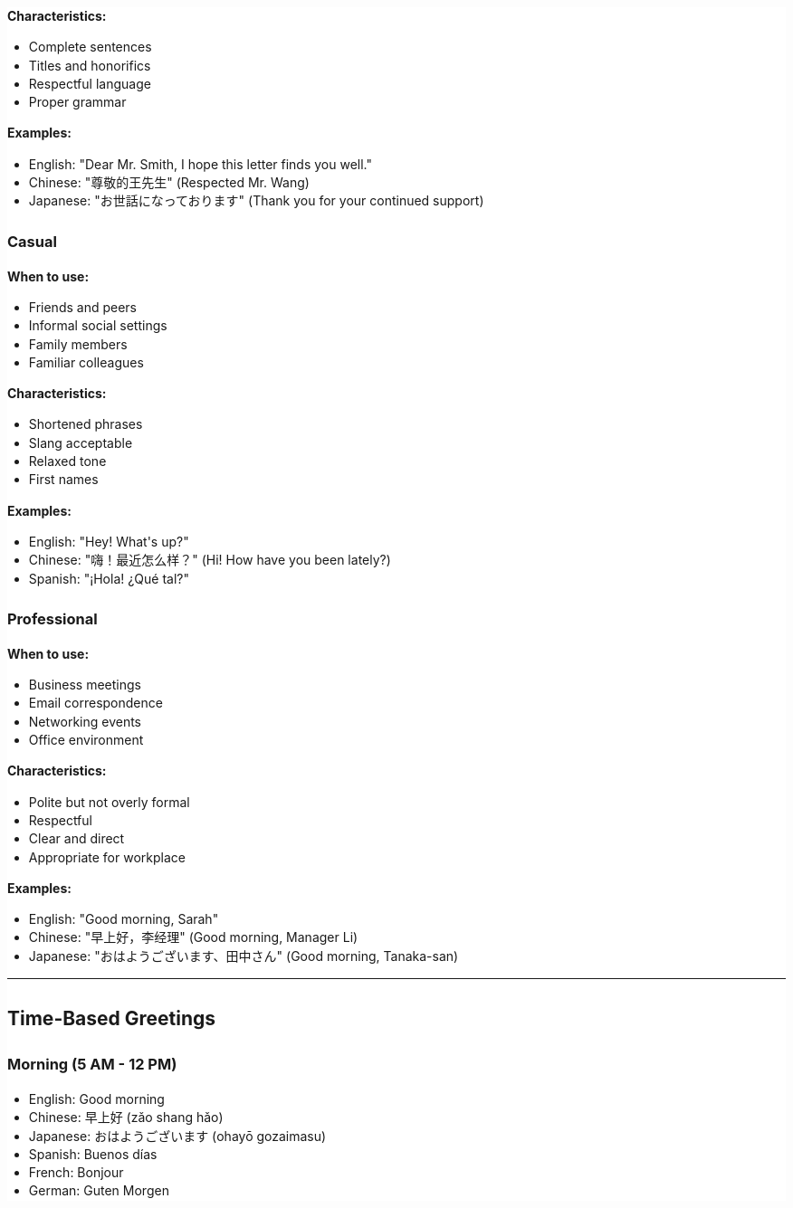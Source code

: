 **Characteristics:**
- Complete sentences
- Titles and honorifics
- Respectful language
- Proper grammar

**Examples:**
- English: "Dear Mr. Smith, I hope this letter finds you well."
- Chinese: "尊敬的王先生" (Respected Mr. Wang)
- Japanese: "お世話になっております" (Thank you for your continued support)

### Casual
**When to use:**
- Friends and peers
- Informal social settings
- Family members
- Familiar colleagues

**Characteristics:**
- Shortened phrases
- Slang acceptable
- Relaxed tone
- First names

**Examples:**
- English: "Hey! What's up?"
- Chinese: "嗨！最近怎么样？" (Hi! How have you been lately?)
- Spanish: "¡Hola! ¿Qué tal?"

### Professional
**When to use:**
- Business meetings
- Email correspondence
- Networking events
- Office environment

**Characteristics:**
- Polite but not overly formal
- Respectful
- Clear and direct
- Appropriate for workplace

**Examples:**
- English: "Good morning, Sarah"
- Chinese: "早上好，李经理" (Good morning, Manager Li)
- Japanese: "おはようございます、田中さん" (Good morning, Tanaka-san)

---

## Time-Based Greetings

### Morning (5 AM - 12 PM)
- English: Good morning
- Chinese: 早上好 (zǎo shang hǎo)
- Japanese: おはようございます (ohayō gozaimasu)
- Spanish: Buenos días
- French: Bonjour
- German: Guten Morgen

